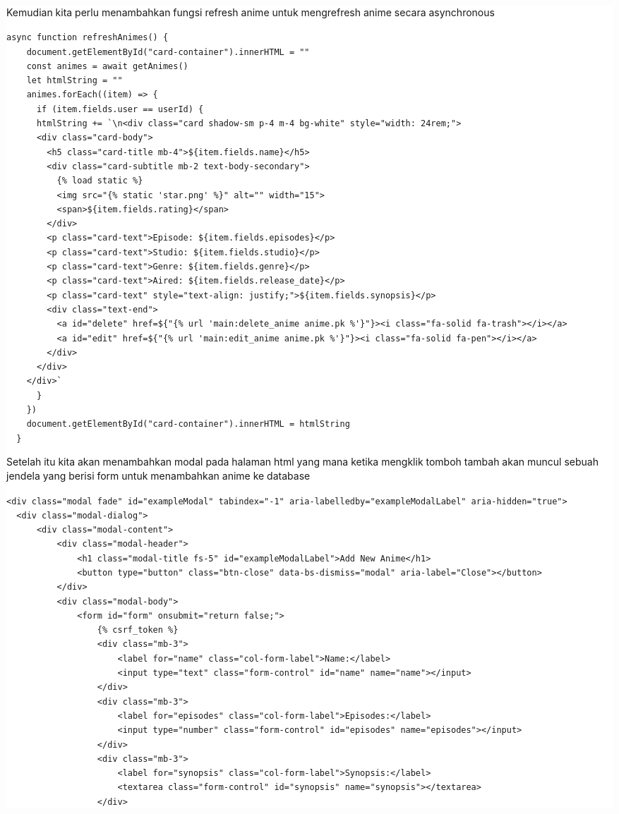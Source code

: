Kemudian kita perlu menambahkan fungsi refresh anime untuk mengrefresh anime secara asynchronous

```
async function refreshAnimes() {
    document.getElementById("card-container").innerHTML = ""
    const animes = await getAnimes()
    let htmlString = ""
    animes.forEach((item) => {
      if (item.fields.user == userId) {
      htmlString += `\n<div class="card shadow-sm p-4 m-4 bg-white" style="width: 24rem;">
      <div class="card-body">
        <h5 class="card-title mb-4">${item.fields.name}</h5>
        <div class="card-subtitle mb-2 text-body-secondary">
          {% load static %}
          <img src="{% static 'star.png' %}" alt="" width="15">
          <span>${item.fields.rating}</span>
        </div>
        <p class="card-text">Episode: ${item.fields.episodes}</p>
        <p class="card-text">Studio: ${item.fields.studio}</p>
        <p class="card-text">Genre: ${item.fields.genre}</p>
        <p class="card-text">Aired: ${item.fields.release_date}</p>
        <p class="card-text" style="text-align: justify;">${item.fields.synopsis}</p>
        <div class="text-end">
          <a id="delete" href=${"{% url 'main:delete_anime anime.pk %'}"}><i class="fa-solid fa-trash"></i></a>
          <a id="edit" href=${"{% url 'main:edit_anime anime.pk %'}"}><i class="fa-solid fa-pen"></i></a>
        </div>
      </div>
    </div>`
      }
    })
    document.getElementById("card-container").innerHTML = htmlString
  }
```

Setelah itu kita akan menambahkan modal pada halaman html yang mana ketika mengklik tomboh tambah akan muncul sebuah jendela yang berisi form untuk menambahkan anime ke database

```
<div class="modal fade" id="exampleModal" tabindex="-1" aria-labelledby="exampleModalLabel" aria-hidden="true">
  <div class="modal-dialog">
      <div class="modal-content">
          <div class="modal-header">
              <h1 class="modal-title fs-5" id="exampleModalLabel">Add New Anime</h1>
              <button type="button" class="btn-close" data-bs-dismiss="modal" aria-label="Close"></button>
          </div>
          <div class="modal-body">
              <form id="form" onsubmit="return false;">
                  {% csrf_token %}
                  <div class="mb-3">
                      <label for="name" class="col-form-label">Name:</label>
                      <input type="text" class="form-control" id="name" name="name"></input>
                  </div>
                  <div class="mb-3">
                      <label for="episodes" class="col-form-label">Episodes:</label>
                      <input type="number" class="form-control" id="episodes" name="episodes"></input>
                  </div>
                  <div class="mb-3">
                      <label for="synopsis" class="col-form-label">Synopsis:</label>
                      <textarea class="form-control" id="synopsis" name="synopsis"></textarea>
                  </div>
```